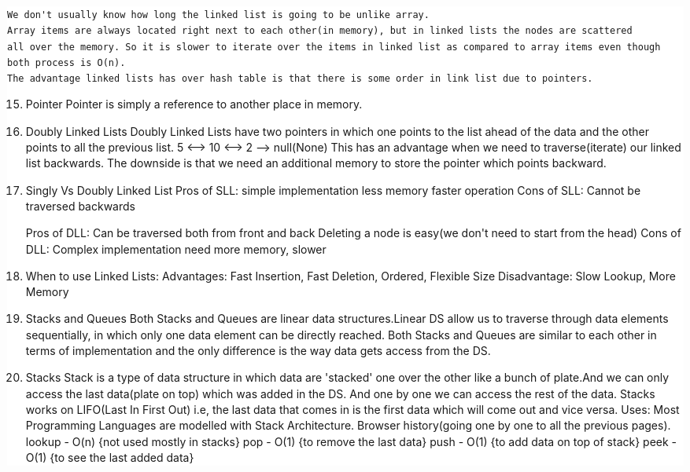     We don't usually know how long the linked list is going to be unlike array.
    Array items are always located right next to each other(in memory), but in linked lists the nodes are scattered
    all over the memory. So it is slower to iterate over the items in linked list as compared to array items even though
    both process is O(n).
    The advantage linked lists has over hash table is that there is some order in link list due to pointers.

15. Pointer
    Pointer is simply a reference to another place in memory.

16. Doubly Linked Lists
    Doubly Linked Lists have two pointers in which one points to the list ahead of the data
    and the other points to all the previous list.
    5 <--> 10 <--> 2 --> null(None)
    This has an advantage when we need to traverse(iterate) our linked list backwards.
    The downside is that we need an additional memory to store the pointer which points backward.

17. Singly Vs Doubly Linked List
    Pros of SLL:
    simple implementation
    less memory
    faster operation
    Cons of SLL:
    Cannot be traversed backwards

    Pros of DLL:
    Can be traversed both from front and back
    Deleting a node is easy(we don't need to start from the head)
    Cons of DLL:
    Complex implementation
    need more memory, slower

18. When to use Linked Lists:
    Advantages:
    Fast Insertion, Fast Deletion, Ordered, Flexible Size
    Disadvantage:
    Slow Lookup, More Memory

19. Stacks and Queues
    Both Stacks and Queues are linear data structures.Linear DS allow us
    to traverse through data elements sequentially, in which only one data
    element can be directly reached.
    Both Stacks and Queues are similar to each other in terms of implementation
    and the only difference is the way data gets access from the DS.

20. Stacks
    Stack is a type of data structure in which data are 'stacked' one over the other
    like a bunch of plate.And we can only access the last data(plate on top) which was
    added in the DS. And one by one we can access the rest of the data.
    Stacks works on LIFO(Last In First Out) i.e, the last data that comes in is the first
    data which will come out and vice versa.
    Uses:
    Most Programming Languages are modelled with Stack Architecture.
    Browser history(going one by one to all the previous pages).
    lookup - O(n) {not used mostly in stacks}
    pop - O(1) {to remove the last data}
    push - O(1) {to add data on top of stack}
    peek - O(1) {to see the last added data}
